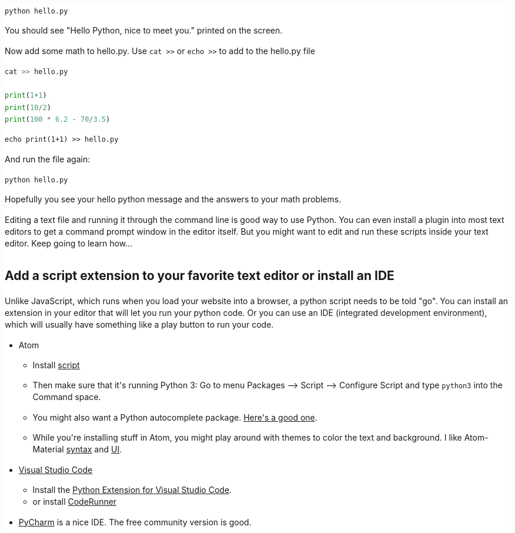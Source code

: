 ```
python hello.py
```
You should see "Hello Python, nice to meet you." printed on the screen.

Now add some math to hello.py. Use `cat >>` or `echo >>` to add to the hello.py file

```python
cat >> hello.py

print(1+1)
print(10/2)
print(100 * 6.2 - 70/3.5)
```
```
echo print(1+1) >> hello.py
```

And run the file again:
```
python hello.py
```
Hopefully you see your hello python message and the answers to your math problems.

Editing a text file and running it through the command line is good way to use Python. You can even install a plugin into most text editors to get a command prompt window in the editor itself. 
But you might want to edit and run these scripts inside your text editor. Keep going to learn how... 

## Add a script extension to your favorite text editor or install an IDE 

Unlike JavaScript, which runs when you load your website into a browser, a python script needs to be told "go". You can install an extension in your editor that will let you run your python code. Or you can use an IDE (integrated development environment), which will usually have something like a play button to run your code. 


* Atom  
  * Install [script](https://atom.io/packages/script)
  * Then make sure that it's running Python 3: Go to menu Packages --> Script --> Configure Script and type `python3` into the Command space.
  
  * You might also want a Python autocomplete package. [Here's a good one](https://atom.io/packages/autocomplete-python). 
  * While you're installing stuff in Atom, you might play around with themes to color the text and background. I like Atom-Material [syntax](https://atom.io/themes/atom-material-syntax) and [UI](https://atom.io/themes/atom-material-ui). 

* [Visual Studio Code](https://code.visualstudio.com/)
  * Install the [Python Extension for Visual Studio Code](https://marketplace.visualstudio.com/items?itemName=ms-python.python). 
  * or install [CodeRunner](https://marketplace.visualstudio.com/items?itemName=formulahendry.code-runner)

* [PyCharm](https://www.jetbrains.com/pycharm/) is a nice IDE. The free community version is good. 
